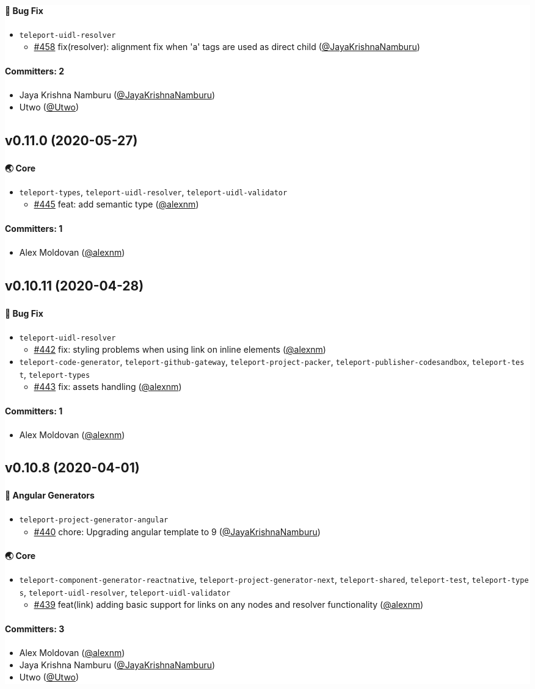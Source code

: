 #### :bug: Bug Fix
* `teleport-uidl-resolver`
  * [#458](https://github.com/teleporthq/teleport-code-generators/pull/458) fix(resolver): alignment fix when 'a' tags are used as direct child ([@JayaKrishnaNamburu](https://github.com/JayaKrishnaNamburu))

#### Committers: 2
- Jaya Krishna Namburu ([@JayaKrishnaNamburu](https://github.com/JayaKrishnaNamburu))
- Utwo ([@Utwo](https://github.com/Utwo))


## v0.11.0 (2020-05-27)

#### :earth_asia: Core
* `teleport-types`, `teleport-uidl-resolver`, `teleport-uidl-validator`
  * [#445](https://github.com/teleporthq/teleport-code-generators/pull/445) feat: add semantic type ([@alexnm](https://github.com/alexnm))

#### Committers: 1
- Alex Moldovan ([@alexnm](https://github.com/alexnm))


## v0.10.11 (2020-04-28)

#### :bug: Bug Fix
* `teleport-uidl-resolver`
  * [#442](https://github.com/teleporthq/teleport-code-generators/pull/442) fix: styling problems when using link on inline elements ([@alexnm](https://github.com/alexnm))
* `teleport-code-generator`, `teleport-github-gateway`, `teleport-project-packer`, `teleport-publisher-codesandbox`, `teleport-test`, `teleport-types`
  * [#443](https://github.com/teleporthq/teleport-code-generators/pull/443) fix: assets handling ([@alexnm](https://github.com/alexnm))

#### Committers: 1
- Alex Moldovan ([@alexnm](https://github.com/alexnm))


## v0.10.8 (2020-04-01)

#### :electric_plug: Angular Generators
* `teleport-project-generator-angular`
  * [#440](https://github.com/teleporthq/teleport-code-generators/pull/440) chore: Upgrading angular template to 9 ([@JayaKrishnaNamburu](https://github.com/JayaKrishnaNamburu))

#### :earth_asia: Core
* `teleport-component-generator-reactnative`, `teleport-project-generator-next`, `teleport-shared`, `teleport-test`, `teleport-types`, `teleport-uidl-resolver`, `teleport-uidl-validator`
  * [#439](https://github.com/teleporthq/teleport-code-generators/pull/439) feat(link) adding basic support for links on any nodes and resolver functionality ([@alexnm](https://github.com/alexnm))

#### Committers: 3
- Alex Moldovan ([@alexnm](https://github.com/alexnm))
- Jaya Krishna Namburu ([@JayaKrishnaNamburu](https://github.com/JayaKrishnaNamburu))
- Utwo ([@Utwo](https://github.com/Utwo))
